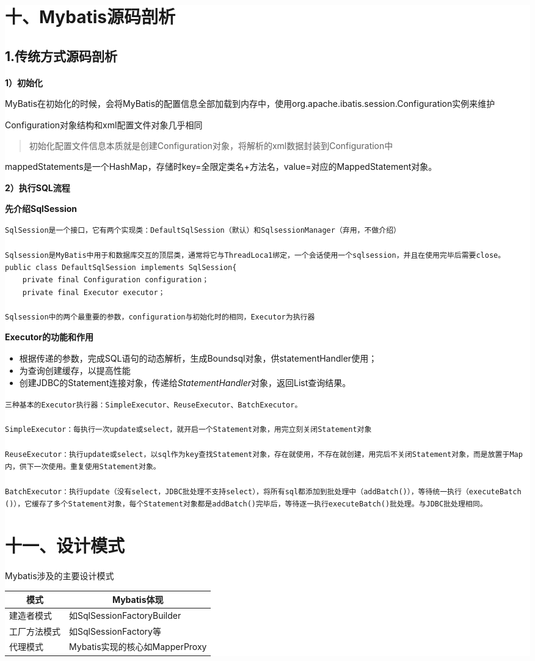 

# 十、Mybatis源码剖析

## 1.传统方式源码剖析

**1）初始化**

MyBatis在初始化的时候，会将MyBatis的配置信息全部加载到内存中，使用org.apache.ibatis.session.Configuration实例来维护

Configuration对象结构和xml配置文件对象几乎相同

> 初始化配置文件信息本质就是创建Configuration对象，将解析的xml数据封装到Configuration中

mappedStatements是一个HashMap，存储时key=全限定类名+方法名，value=对应的MappedStatement对象。

**2）执行SQL流程**

**先介绍SqlSession**

```
SqlSession是一个接口，它有两个实现类：DefaultSqlSession（默认）和SqlsessionManager（弃用，不做介绍）

Sqlsession是MyBatis中用于和数据库交互的顶层类，通常将它与ThreadLoca1绑定，一个会话使用一个sqlsession，并且在使用完毕后需要close。
public class DefaultSqlSession implements SqlSession{
	private final Configuration configuration；
	private final Executor executor；
	
Sqlsession中的两个最重要的参数，configuration与初始化时的相同，Executor为执行器
```

**Executor的功能和作用**

+ 根据传递的参数，完成SQL语句的动态解析，生成Boundsql对象，供statementHandler使用；
+ 为查询创建缓存，以提高性能
+ 创建JDBC的Statement连接对象，传递给*StatementHandler*对象，返回List查询结果。

```
三种基本的Executor执行器：SimpleExecutor、ReuseExecutor、BatchExecutor。

SimpleExecutor：每执行一次update或select，就开启一个Statement对象，用完立刻关闭Statement对象

ReuseExecutor：执行update或select，以sql作为key查找Statement对象，存在就使用，不存在就创建，用完后不关闭Statement对象，而是放置于Map内，供下一次使用。重复使用Statement对象。

BatchExecutor：执行update（没有select，JDBC批处理不支持select），将所有sql都添加到批处理中（addBatch()），等待统一执行（executeBatch()），它缓存了多个Statement对象，每个Statement对象都是addBatch()完毕后，等待逐一执行executeBatch()批处理。与JDBC批处理相同。
```

# 十一、设计模式

Mybatis涉及的主要设计模式

| 模式         | Mybatis体现                    |
| ------------ | ------------------------------ |
| 建造者模式   | 如SqlSessionFactoryBuilder     |
| 工厂方法模式 | 如SqlSessionFactory等          |
| 代理模式     | Mybatis实现的核心如MapperProxy |
